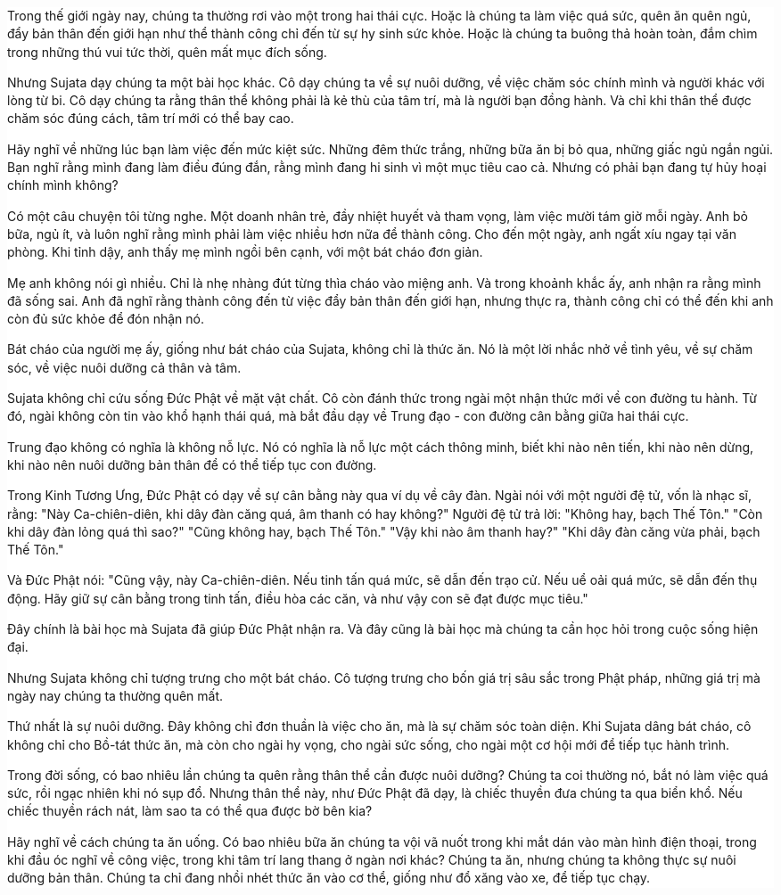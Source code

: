 Trong thế giới ngày nay, chúng ta thường rơi vào một trong hai thái cực. Hoặc là chúng ta làm việc quá sức, quên ăn quên ngủ, đẩy bản thân đến giới hạn như thể thành công chỉ đến từ sự hy sinh sức khỏe. Hoặc là chúng ta buông thả hoàn toàn, đắm chìm trong những thú vui tức thời, quên mất mục đích sống.

Nhưng Sujata dạy chúng ta một bài học khác. Cô dạy chúng ta về sự nuôi dưỡng, về việc chăm sóc chính mình và người khác với lòng từ bi. Cô dạy chúng ta rằng thân thể không phải là kẻ thù của tâm trí, mà là người bạn đồng hành. Và chỉ khi thân thể được chăm sóc đúng cách, tâm trí mới có thể bay cao.

Hãy nghĩ về những lúc bạn làm việc đến mức kiệt sức. Những đêm thức trắng, những bữa ăn bị bỏ qua, những giấc ngủ ngắn ngủi. Bạn nghĩ rằng mình đang làm điều đúng đắn, rằng mình đang hi sinh vì một mục tiêu cao cả. Nhưng có phải bạn đang tự hủy hoại chính mình không?

Có một câu chuyện tôi từng nghe. Một doanh nhân trẻ, đầy nhiệt huyết và tham vọng, làm việc mười tám giờ mỗi ngày. Anh bỏ bữa, ngủ ít, và luôn nghĩ rằng mình phải làm việc nhiều hơn nữa để thành công. Cho đến một ngày, anh ngất xíu ngay tại văn phòng. Khi tỉnh dậy, anh thấy mẹ mình ngồi bên cạnh, với một bát cháo đơn giản.

Mẹ anh không nói gì nhiều. Chỉ là nhẹ nhàng đút từng thìa cháo vào miệng anh. Và trong khoảnh khắc ấy, anh nhận ra rằng mình đã sống sai. Anh đã nghĩ rằng thành công đến từ việc đẩy bản thân đến giới hạn, nhưng thực ra, thành công chỉ có thể đến khi anh còn đủ sức khỏe để đón nhận nó.

Bát cháo của người mẹ ấy, giống như bát cháo của Sujata, không chỉ là thức ăn. Nó là một lời nhắc nhở về tình yêu, về sự chăm sóc, về việc nuôi dưỡng cả thân và tâm.

Sujata không chỉ cứu sống Đức Phật về mặt vật chất. Cô còn đánh thức trong ngài một nhận thức mới về con đường tu hành. Từ đó, ngài không còn tin vào khổ hạnh thái quá, mà bắt đầu dạy về Trung đạo - con đường cân bằng giữa hai thái cực.

Trung đạo không có nghĩa là không nỗ lực. Nó có nghĩa là nỗ lực một cách thông minh, biết khi nào nên tiến, khi nào nên dừng, khi nào nên nuôi dưỡng bản thân để có thể tiếp tục con đường.

Trong Kinh Tương Ưng, Đức Phật có dạy về sự cân bằng này qua ví dụ về cây đàn. Ngài nói với một người đệ tử, vốn là nhạc sĩ, rằng: "Này Ca-chiên-diên, khi dây đàn căng quá, âm thanh có hay không?" Người đệ tử trả lời: "Không hay, bạch Thế Tôn." "Còn khi dây đàn lỏng quá thì sao?" "Cũng không hay, bạch Thế Tôn." "Vậy khi nào âm thanh hay?" "Khi dây đàn căng vừa phải, bạch Thế Tôn."

Và Đức Phật nói: "Cũng vậy, này Ca-chiên-diên. Nếu tinh tấn quá mức, sẽ dẫn đến trạo cử. Nếu uể oải quá mức, sẽ dẫn đến thụ động. Hãy giữ sự cân bằng trong tinh tấn, điều hòa các căn, và như vậy con sẽ đạt được mục tiêu."

Đây chính là bài học mà Sujata đã giúp Đức Phật nhận ra. Và đây cũng là bài học mà chúng ta cần học hỏi trong cuộc sống hiện đại.

Nhưng Sujata không chỉ tượng trưng cho một bát cháo. Cô tượng trưng cho bốn giá trị sâu sắc trong Phật pháp, những giá trị mà ngày nay chúng ta thường quên mất.

Thứ nhất là sự nuôi dưỡng. Đây không chỉ đơn thuần là việc cho ăn, mà là sự chăm sóc toàn diện. Khi Sujata dâng bát cháo, cô không chỉ cho Bồ-tát thức ăn, mà còn cho ngài hy vọng, cho ngài sức sống, cho ngài một cơ hội mới để tiếp tục hành trình.

Trong đời sống, có bao nhiêu lần chúng ta quên rằng thân thể cần được nuôi dưỡng? Chúng ta coi thường nó, bắt nó làm việc quá sức, rồi ngạc nhiên khi nó sụp đổ. Nhưng thân thể này, như Đức Phật đã dạy, là chiếc thuyền đưa chúng ta qua biển khổ. Nếu chiếc thuyền rách nát, làm sao ta có thể qua được bờ bên kia?

Hãy nghĩ về cách chúng ta ăn uống. Có bao nhiêu bữa ăn chúng ta vội vã nuốt trong khi mắt dán vào màn hình điện thoại, trong khi đầu óc nghĩ về công việc, trong khi tâm trí lang thang ở ngàn nơi khác? Chúng ta ăn, nhưng chúng ta không thực sự nuôi dưỡng bản thân. Chúng ta chỉ đang nhồi nhét thức ăn vào cơ thể, giống như đổ xăng vào xe, để tiếp tục chạy.
